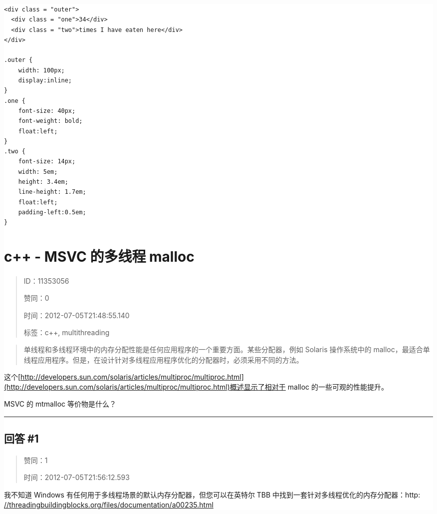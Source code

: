 ```
<div class = "outer">
  <div class = "one">34</div>
  <div class = "two">times I have eaten here</div>
</div>​

.outer {
    width: 100px;
    display:inline;
}
.one {
    font-size: 40px;
    font-weight: bold;
    float:left;
}
.two {
    font-size: 14px;
    width: 5em;
    height: 3.4em;
    line-height: 1.7em;
    float:left;
    padding-left:0.5em;
}​ 
```

# c++ - MSVC 的多线程 malloc

> ID：11353056
> 
> 赞同：0
> 
> 时间：2012-07-05T21:48:55.140
> 
> 标签：c++, multithreading

> 单线程和多线程环境中的内存分配性能是任何应用程序的一个重要方面。某些分配器，例如 Solaris 操作系统中的 malloc，最适合单线程应用程序。但是，在设计针对多线程应用程序优化的分配器时，必须采用不同的方法。

这个[http://developers.sun.com/solaris/articles/multiproc/multiproc.html](http://developers.sun.com/solaris/articles/multiproc/multiproc.html)概述显示了相对于 malloc 的一些可观的性能提升。

MSVC 的 mtmalloc 等价物是什么？

* * *

## 回答 #1

> 赞同：1
> 
> 时间：2012-07-05T21:56:12.593

我不知道 Windows 有任何用于多线程场景的默认内存分配器，但您可以在英特尔 TBB 中找到一套针对多线程优化的内存分配器：http: [//threadingbuildingblocks.org/files/documentation/a00235.html](http://threadingbuildingblocks.org/files/documentation/a00235.html)
